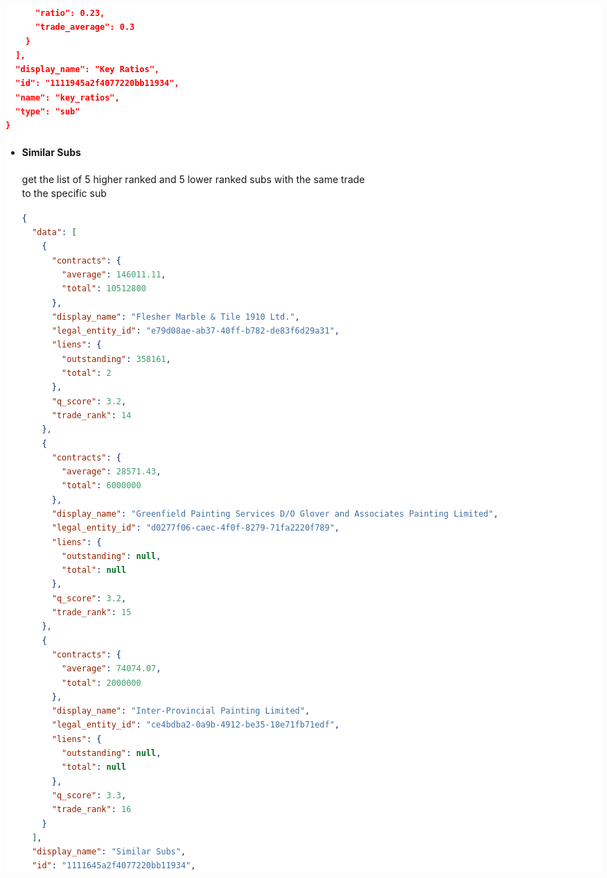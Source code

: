   ```json
        "ratio": 0.23,
        "trade_average": 0.3
      }
    ],
    "display_name": "Key Ratios",
    "id": "1111945a2f4077220bb11934",
    "name": "key_ratios",
    "type": "sub"
  }

  ```

+ #### Similar Subs
  get the list of 5 higher ranked and 5 lower ranked subs with the same trade <br/>
  to the specific sub

  ```json
  {
    "data": [
      {
        "contracts": {
          "average": 146011.11,
          "total": 10512800
        },
        "display_name": "Flesher Marble & Tile 1910 Ltd.",
        "legal_entity_id": "e79d08ae-ab37-40ff-b782-de83f6d29a31",
        "liens": {
          "outstanding": 358161,
          "total": 2
        },
        "q_score": 3.2,
        "trade_rank": 14
      },
      {
        "contracts": {
          "average": 28571.43,
          "total": 6000000
        },
        "display_name": "Greenfield Painting Services D/O Glover and Associates Painting Limited",
        "legal_entity_id": "d0277f06-caec-4f0f-8279-71fa2220f789",
        "liens": {
          "outstanding": null,
          "total": null
        },
        "q_score": 3.2,
        "trade_rank": 15
      },
      {
        "contracts": {
          "average": 74074.07,
          "total": 2000000
        },
        "display_name": "Inter-Provincial Painting Limited",
        "legal_entity_id": "ce4bdba2-0a9b-4912-be35-18e71fb71edf",
        "liens": {
          "outstanding": null,
          "total": null
        },
        "q_score": 3.3,
        "trade_rank": 16
      }
    ],
    "display_name": "Similar Subs",
    "id": "1111645a2f4077220bb11934",
  ```
